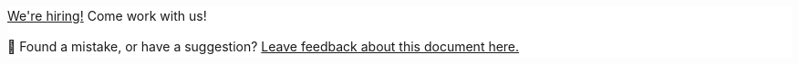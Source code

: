 
[We're hiring!](https://woocommerce.com/careers/) Come work with us!

🐞 Found a mistake, or have a suggestion? [Leave feedback about this document here.](https://github.com/woocommerce/woocommerce-gutenberg-products-block/issues/new?assignees=&labels=type%3A+documentation&template=--doc-feedback.md&title=Feedback%20on%20./docs/extensibility/payment-method-integration.md)


